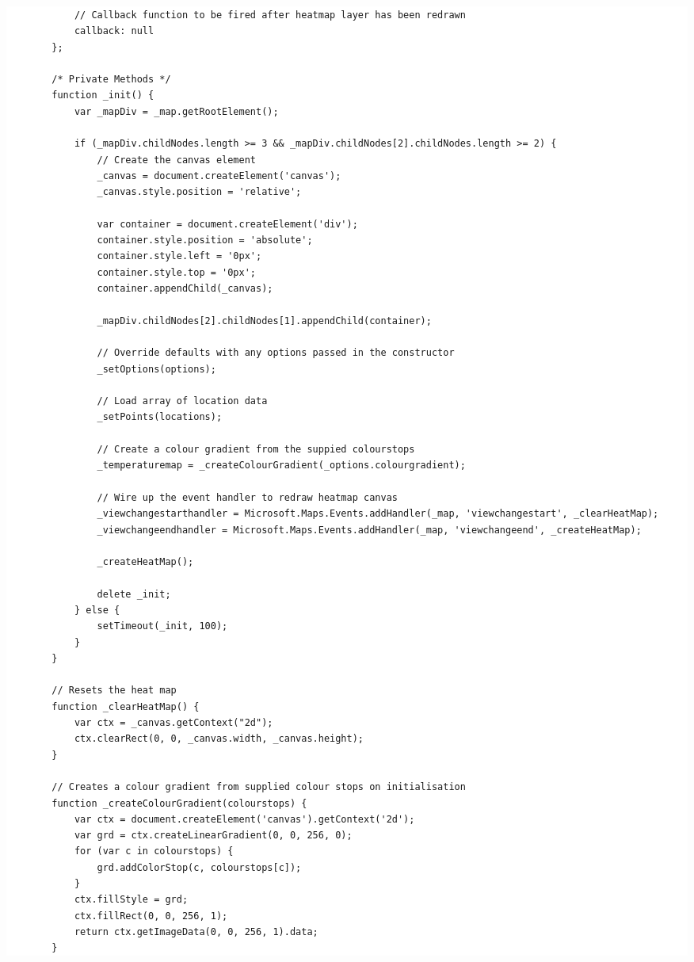 		        // Callback function to be fired after heatmap layer has been redrawn 
		        callback: null
		    };
		
		    /* Private Methods */
		    function _init() {
		        var _mapDiv = _map.getRootElement();
		
		        if (_mapDiv.childNodes.length >= 3 && _mapDiv.childNodes[2].childNodes.length >= 2) {
		            // Create the canvas element
		            _canvas = document.createElement('canvas');
		            _canvas.style.position = 'relative';
		
		            var container = document.createElement('div');
		            container.style.position = 'absolute';
		            container.style.left = '0px';
		            container.style.top = '0px';
		            container.appendChild(_canvas);
		
		            _mapDiv.childNodes[2].childNodes[1].appendChild(container);
		
		            // Override defaults with any options passed in the constructor
		            _setOptions(options);
		
		            // Load array of location data
		            _setPoints(locations);
		
		            // Create a colour gradient from the suppied colourstops
		            _temperaturemap = _createColourGradient(_options.colourgradient);
		
		            // Wire up the event handler to redraw heatmap canvas
		            _viewchangestarthandler = Microsoft.Maps.Events.addHandler(_map, 'viewchangestart', _clearHeatMap);
		            _viewchangeendhandler = Microsoft.Maps.Events.addHandler(_map, 'viewchangeend', _createHeatMap);
		
		            _createHeatMap();
		
		            delete _init;
		        } else {
		            setTimeout(_init, 100);
		        }
		    }
		
		    // Resets the heat map
		    function _clearHeatMap() {
		        var ctx = _canvas.getContext("2d");
		        ctx.clearRect(0, 0, _canvas.width, _canvas.height);
		    }
		
		    // Creates a colour gradient from supplied colour stops on initialisation
		    function _createColourGradient(colourstops) {
		        var ctx = document.createElement('canvas').getContext('2d');
		        var grd = ctx.createLinearGradient(0, 0, 256, 0);
		        for (var c in colourstops) {
		            grd.addColorStop(c, colourstops[c]);
		        }
		        ctx.fillStyle = grd;
		        ctx.fillRect(0, 0, 256, 1);
		        return ctx.getImageData(0, 0, 256, 1).data;
		    }
		

[hbase-get-started]: ../hdinsight-hbase-get-started/
[website-get-started]: ../web-sites-dotnet-get-started/
[img-app-arch]: ./media/hdinsight-hbase-analyze-twitter-sentiment/AppArchitecture.png
[img-twitter-app]: ./media/hdinsight-hbase-analyze-twitter-sentiment/TwitterApp.png
[img-streaming-service]: ./media/hdinsight-hbase-analyze-twitter-sentiment/StreamingService.png
[img-bing-map]: ./media/hdinsight-hbase-analyze-twitter-sentiment/TwitterSentimentBingMap.png
[hdinsight-develop-streaming]: ../hdinsight-hadoop-develop-deploy-streaming-jobs/
[hdinsight-develop-mapreduce]: ../hdinsight-develop-deploy-java-mapreduce/
[hdinsight-analyze-twitter-data]: ../hdinsight-analyze-twitter-data/
[hdinsight-hbase-get-started]: ../hdinsight-hbase-get-started/
[curl]: http://curl.haxx.se
[curl-download]: http://curl.haxx.se/download.html
[apache-hive-tutorial]: https://cwiki.apache.org/confluence/display/Hive/Tutorial
[twitter-streaming-api]: https://dev.twitter.com/docs/streaming-apis
[twitter-statuses-filter]: https://dev.twitter.com/docs/api/1.1/post/statuses/filter
[powershell-start]: http://technet.microsoft.com/es-es/library/hh847889.aspx
[powershell-install]: ../install-configure-powershell
[powershell-script]: http://technet.microsoft.com/es-es/library/ee176949.aspx
[hdinsight-provision]: ../hdinsight-provision-clusters/
[hdinsight-get-started]: ../hdinsight-get-started/
[hdinsight-storage-powershell]: ../hdinsight-use-blob-storage/#powershell
[hdinsight-analyze-flight-delay-data]: ../hdinsight-analyze-flight-delay-data/
[hdinsight-storage]: ../hdinsight-use-blob-storage/
[hdinsight-use-sqoop]: ../hdinsight-use-sqoop/
[hdinsight-power-query]: ../hdinsight-connect-excel-power-query/
[hdinsight-hive-odbc]: ../hdinsight-connect-excel-hive-ODBC-driver/